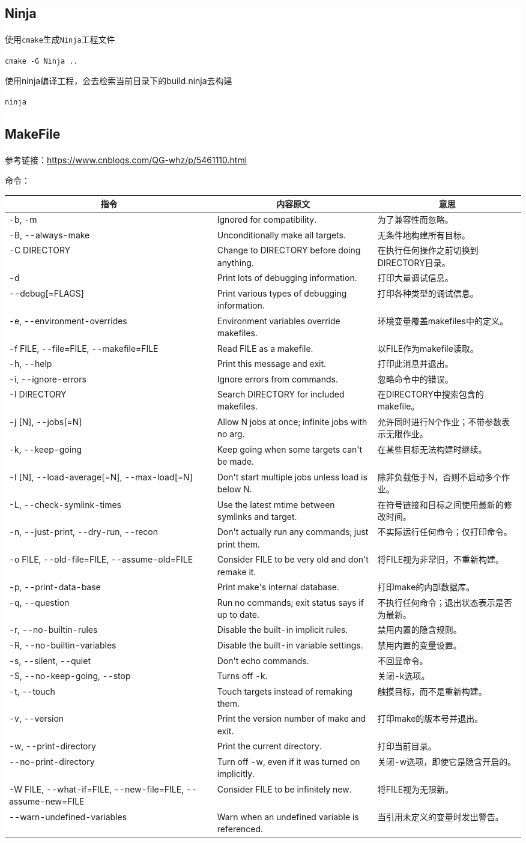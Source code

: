 ## Ninja

使用`cmake`生成`Ninja`工程文件

```shell
cmake -G Ninja ..
```

使用ninja编译工程，会去检索当前目录下的build.ninja去构建

```shell
ninja
```

## MakeFile

参考链接：<https://www.cnblogs.com/QG-whz/p/5461110.html>

命令：

| 指令                                                        | 内容原文                                          | 意思                                        |
| ----------------------------------------------------------- | ------------------------------------------------- | ------------------------------------------- |
| -b, -m                                                      | Ignored for compatibility.                        | 为了兼容性而忽略。                          |
| -B, --always-make                                           | Unconditionally make all targets.                 | 无条件地构建所有目标。                      |
| -C DIRECTORY                                                | Change to DIRECTORY before doing anything.        | 在执行任何操作之前切换到DIRECTORY目录。     |
| -d                                                          | Print lots of debugging information.              | 打印大量调试信息。                          |
| --debug[=FLAGS]                                             | Print various types of debugging information.     | 打印各种类型的调试信息。                    |
| -e, --environment-overrides                                 | Environment variables override makefiles.         | 环境变量覆盖makefiles中的定义。             |
| -f FILE, --file=FILE, --makefile=FILE                       | Read FILE as a makefile.                          | 以FILE作为makefile读取。                    |
| -h, --help                                                  | Print this message and exit.                      | 打印此消息并退出。                          |
| -i, --ignore-errors                                         | Ignore errors from commands.                      | 忽略命令中的错误。                          |
| -I DIRECTORY                                                | Search DIRECTORY for included makefiles.          | 在DIRECTORY中搜索包含的makefile。           |
| -j [N], --jobs[=N]                                          | Allow N jobs at once; infinite jobs with no arg.  | 允许同时进行N个作业；不带参数表示无限作业。 |
| -k, --keep-going                                            | Keep going when some targets can't be made.       | 在某些目标无法构建时继续。                  |
| -l [N], --load-average[=N], --max-load[=N]                  | Don't start multiple jobs unless load is below N. | 除非负载低于N，否则不启动多个作业。         |
| -L, --check-symlink-times                                   | Use the latest mtime between symlinks and target. | 在符号链接和目标之间使用最新的修改时间。    |
| -n, --just-print, --dry-run, --recon                        | Don't actually run any commands; just print them. | 不实际运行任何命令；仅打印命令。            |
| -o FILE, --old-file=FILE, --assume-old=FILE                 | Consider FILE to be very old and don't remake it. | 将FILE视为非常旧，不重新构建。              |
| -p, --print-data-base                                       | Print make's internal database.                   | 打印make的内部数据库。                      |
| -q, --question                                              | Run no commands; exit status says if up to date.  | 不执行任何命令；退出状态表示是否为最新。    |
| -r, --no-builtin-rules                                      | Disable the built-in implicit rules.              | 禁用内置的隐含规则。                        |
| -R, --no-builtin-variables                                  | Disable the built-in variable settings.           | 禁用内置的变量设置。                        |
| -s, --silent, --quiet                                       | Don't echo commands.                              | 不回显命令。                                |
| -S, --no-keep-going, --stop                                 | Turns off -k.                                     | 关闭-k选项。                                |
| -t, --touch                                                 | Touch targets instead of remaking them.           | 触摸目标，而不是重新构建。                  |
| -v, --version                                               | Print the version number of make and exit.        | 打印make的版本号并退出。                    |
| -w, --print-directory                                       | Print the current directory.                      | 打印当前目录。                              |
| --no-print-directory                                        | Turn off -w, even if it was turned on implicitly. | 关闭-w选项，即使它是隐含开启的。            |
| -W FILE, --what-if=FILE, --new-file=FILE, --assume-new=FILE | Consider FILE to be infinitely new.               | 将FILE视为无限新。                          |
| --warn-undefined-variables                                  | Warn when an undefined variable is referenced.    | 当引用未定义的变量时发出警告。              |
